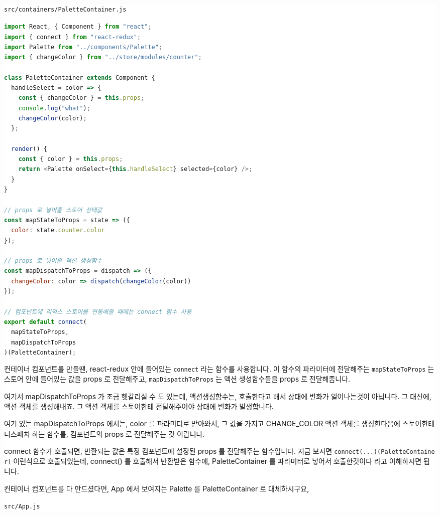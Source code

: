 `src/containers/PaletteContainer.js`

```javascript
import React, { Component } from "react";
import { connect } from "react-redux";
import Palette from "../components/Palette";
import { changeColor } from "../store/modules/counter";

class PaletteContainer extends Component {
  handleSelect = color => {
    const { changeColor } = this.props;
    console.log("what");
    changeColor(color);
  };

  render() {
    const { color } = this.props;
    return <Palette onSelect={this.handleSelect} selected={color} />;
  }
}

// props 로 넣어줄 스토어 상태값
const mapStateToProps = state => ({
  color: state.counter.color
});

// props 로 넣어줄 액션 생성함수
const mapDispatchToProps = dispatch => ({
  changeColor: color => dispatch(changeColor(color))
});

// 컴포넌트에 리덕스 스토어를 연동해줄 때에는 connect 함수 사용
export default connect(
  mapStateToProps,
  mapDispatchToProps
)(PaletteContainer);
```

컨테이너 컴포넌트를 만들땐, react-redux 안에 들어있는 `connect` 라는 함수를 사용합니다. 이 함수의 파라미터에 전달해주는 `mapStateToProps` 는 스토어 안에 들어있는 값을 props 로 전달해주고,
`mapDispatchToProps` 는 액션 생성함수들을 props 로 전달해줍니다.

여기서 mapDispatchToProps 가 조금 헷갈리실 수 도 있는데, 액션생성함수는, 호출한다고 해서 상태에 변화가 일어나는것이 아닙니다. 그 대신에, 액션 객체를 생성해내죠. 그 액션 객체를 스토어한테 전달해주어야 상태에 변화가 발생합니다.

여기 있는 mapDispatchToProps 에서는, color 를 파라미터로 받아와서, 그 값을 가지고 CHANGE_COLOR 액션 객체를 생성한다음에 스토어한테 디스패치 하는 함수를, 컴포넌트의 props 로 전달해주는 것 이랍니다.

connect 함수가 호출되면, 반환되는 값은 특정 컴포넌트에 설정된 props 를 전달해주는 함수입니다. 지금 보시면 `connect(...)(PaletteContainer)` 이런식으로 호출되었는데, connect() 를 호출해서 반환받은 함수에, PaletteContainer 를 파라미터로 넣어서 호출한것이다 라고 이해하시면 됩니다.

컨테이너 컴포넌트를 다 만드셨다면, App 에서 보여지는 Palette 를 PaletteContainer 로 대체하시구요,

`src/App.js`
